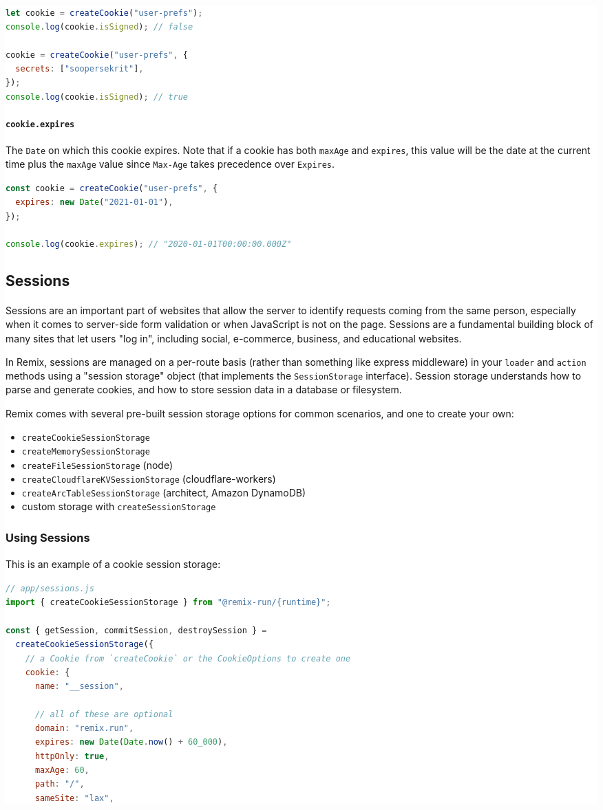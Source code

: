 ```js
let cookie = createCookie("user-prefs");
console.log(cookie.isSigned); // false

cookie = createCookie("user-prefs", {
  secrets: ["soopersekrit"],
});
console.log(cookie.isSigned); // true
```

#### `cookie.expires`

The `Date` on which this cookie expires. Note that if a cookie has both `maxAge` and `expires`, this value will be the date at the current time plus the `maxAge` value since `Max-Age` takes precedence over `Expires`.

```js
const cookie = createCookie("user-prefs", {
  expires: new Date("2021-01-01"),
});

console.log(cookie.expires); // "2020-01-01T00:00:00.000Z"
```

## Sessions

Sessions are an important part of websites that allow the server to identify requests coming from the same person, especially when it comes to server-side form validation or when JavaScript is not on the page. Sessions are a fundamental building block of many sites that let users "log in", including social, e-commerce, business, and educational websites.

In Remix, sessions are managed on a per-route basis (rather than something like express middleware) in your `loader` and `action` methods using a "session storage" object (that implements the `SessionStorage` interface). Session storage understands how to parse and generate cookies, and how to store session data in a database or filesystem.

Remix comes with several pre-built session storage options for common scenarios, and one to create your own:

- `createCookieSessionStorage`
- `createMemorySessionStorage`
- `createFileSessionStorage` (node)
- `createCloudflareKVSessionStorage` (cloudflare-workers)
- `createArcTableSessionStorage` (architect, Amazon DynamoDB)
- custom storage with `createSessionStorage`

### Using Sessions

This is an example of a cookie session storage:

```js filename=app/sessions.js
// app/sessions.js
import { createCookieSessionStorage } from "@remix-run/{runtime}";

const { getSession, commitSession, destroySession } =
  createCookieSessionStorage({
    // a Cookie from `createCookie` or the CookieOptions to create one
    cookie: {
      name: "__session",

      // all of these are optional
      domain: "remix.run",
      expires: new Date(Date.now() + 60_000),
      httpOnly: true,
      maxAge: 60,
      path: "/",
      sameSite: "lax",
```

[meta-links-scripts]: #meta-links-scripts
[form]: #form
[cookies]: #cookies
[sessions]: #sessions
[usefetcher]: #usefetcher
[usetransition]: #usetransition
[useactiondata]: #useactiondata
[useloaderdata]: #useloaderdata
[usesubmit]: #usesubmit
[constraints]: ../guides/constraints
[action]: #form-action
[disabling-javascript]: ../guides/disabling-javascript
[example-sharing-loader-data]: https://github.com/remix-run/remix/tree/main/examples/sharing-loader-data
[index query param]: ../guides/routing#what-is-the-index-query-param